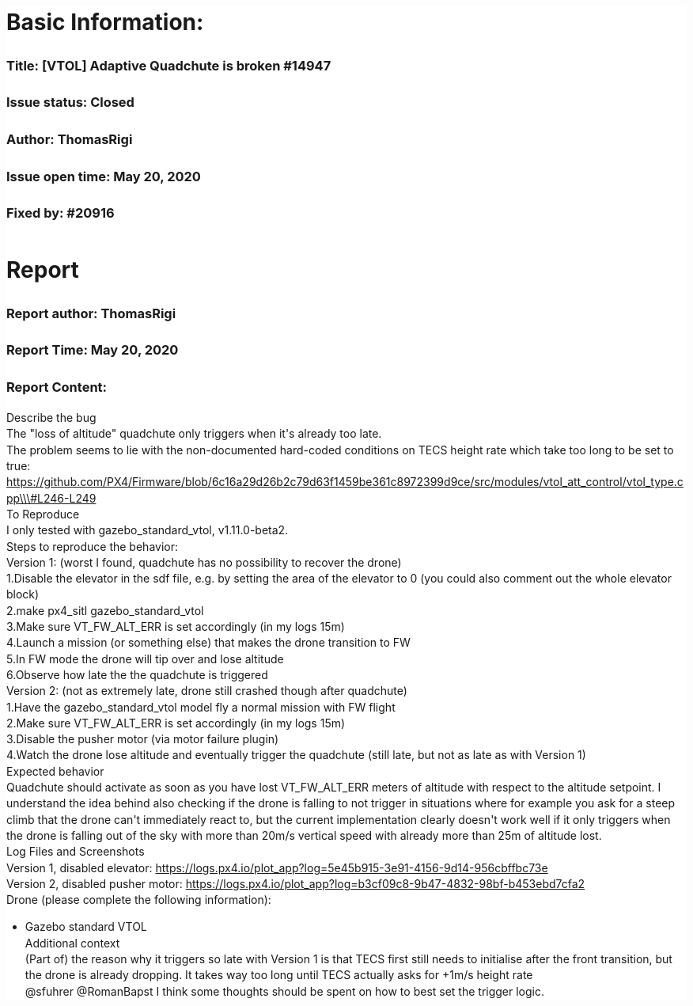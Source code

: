 # Basic Information:
### Title:  [VTOL] Adaptive Quadchute is broken #14947 
### Issue status: Closed
### Author: ThomasRigi
### Issue open time: May 20, 2020
### Fixed by: #20916
# Report
### Report author: ThomasRigi
### Report Time: May 20, 2020
### Report Content:   
Describe the bug    
The "loss of altitude" quadchute only triggers when it's already too late.  
The problem seems to lie with the non-documented hard-coded conditions on TECS height rate which take too long to be set to true: https://github.com/PX4/Firmware/blob/6c16a29d26b2c79d63f1459be361c8972399d9ce/src/modules/vtol_att_control/vtol_type.cpp\\\#L246-L249  
To Reproduce    
I only tested with gazebo_standard_vtol, v1.11.0-beta2.    
Steps to reproduce the behavior:    
Version 1: (worst I found, quadchute has no possibility to recover the drone)  
1.Disable the elevator in the sdf file, e.g. by setting the area of the elevator to 0 (you could also comment out the whole elevator block)  
2.make px4_sitl gazebo_standard_vtol  
3.Make sure VT_FW_ALT_ERR is set accordingly (in my logs 15m)  
4.Launch a mission (or something else) that makes the drone transition to FW  
5.In FW mode the drone will tip over and lose altitude  
6.Observe how late the the quadchute is triggered  
Version 2: (not as extremely late, drone still crashed though after quadchute)  
1.Have the gazebo_standard_vtol model fly a normal mission with FW flight  
2.Make sure VT_FW_ALT_ERR is set accordingly (in my logs 15m)  
3.Disable the pusher motor (via motor failure plugin)  
4.Watch the drone lose altitude and eventually trigger the quadchute (still late, but not as late as with Version 1)  
Expected behavior    
Quadchute should activate as soon as you have lost VT_FW_ALT_ERR meters of altitude with respect to the altitude setpoint. I understand the idea behind also checking if the drone is falling to not trigger in situations where for example you ask for a steep climb that the drone can't immediately react to, but the current implementation clearly doesn't work well if it only triggers when the drone is falling out of the sky with more than 20m/s vertical speed with already more than 25m of altitude lost.  
Log Files and Screenshots    
Version 1, disabled elevator: https://logs.px4.io/plot_app?log=5e45b915-3e91-4156-9d14-956cbffbc73e  
Version 2, disabled pusher motor: https://logs.px4.io/plot_app?log=b3cf09c8-9b47-4832-98bf-b453ebd7cfa2  
Drone (please complete the following information):  
- Gazebo standard VTOL  
Additional context    
(Part of) the reason why it triggers so late with Version 1 is that TECS first still needs to initialise after the front transition, but the drone is already dropping. It takes way too long until TECS actually asks for +1m/s height rate  
@sfuhrer @RomanBapst I think some thoughts should be spent on how to best set the trigger logic.  
